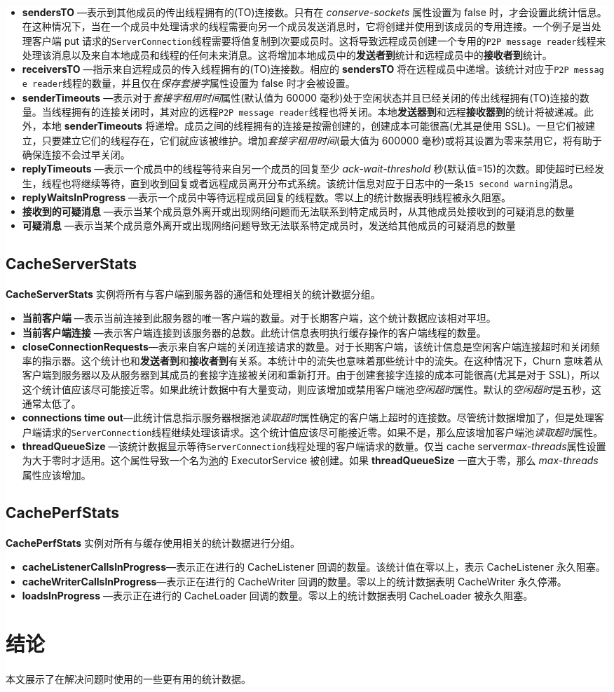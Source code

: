 *   **sendersTO** —表示到其他成员的传出线程拥有的(TO)连接数。只有在 *conserve-sockets* 属性设置为 false 时，才会设置此统计信息。在这种情况下，当在一个成员中处理请求的线程需要向另一个成员发送消息时，它将创建并使用到该成员的专用连接。一个例子是当处理客户端 put 请求的`ServerConnection`线程需要将值复制到次要成员时。这将导致远程成员创建一个专用的`P2P message reader`线程来处理该消息以及来自本地成员和线程的任何未来消息。这将增加本地成员中的**发送者到**统计和远程成员中的**接收者到**统计。
*   **receiversTO** —指示来自远程成员的传入线程拥有的(TO)连接数。相应的 **sendersTO** 将在远程成员中递增。该统计对应于`P2P message reader`线程的数量，并且仅在*保存套接字*属性设置为 false 时才会被设置。
*   **senderTimeouts** —表示对于*套接字租用时间*属性(默认值为 60000 毫秒)处于空闲状态并且已经关闭的传出线程拥有(TO)连接的数量。当线程拥有的连接关闭时，其对应的远程`P2P message reader`线程也将关闭。本地**发送器到**和远程**接收器到**的统计将被递减。此外，本地 **senderTimeouts** 将递增。成员之间的线程拥有的连接是按需创建的，创建成本可能很高(尤其是使用 SSL)。一旦它们被建立，只要建立它们的线程存在，它们就应该被维护。增加*套接字租用时间*(最大值为 600000 毫秒)或将其设置为零来禁用它，将有助于确保连接不会过早关闭。
*   **replyTimeouts** —表示一个成员中的线程等待来自另一个成员的回复至少 *ack-wait-threshold* 秒(默认值=15)的次数。即使超时已经发生，线程也将继续等待，直到收到回复或者远程成员离开分布式系统。该统计信息对应于日志中的一条`15 second warning`消息。
*   **replyWaitsInProgress** —表示一个成员中等待远程成员回复的线程数。零以上的统计数据表明线程被永久阻塞。
*   **接收到的可疑消息** —表示当某个成员意外离开或出现网络问题而无法联系到特定成员时，从其他成员处接收到的可疑消息的数量
*   **可疑消息** —表示当某个成员意外离开或出现网络问题导致无法联系特定成员时，发送给其他成员的可疑消息的数量

## CacheServerStats

**CacheServerStats** 实例将所有与客户端到服务器的通信和处理相关的统计数据分组。

*   **当前客户端** —表示当前连接到此服务器的唯一客户端的数量。对于长期客户端，这个统计数据应该相对平坦。
*   **当前客户端连接** —表示客户端连接到该服务器的总数。此统计信息表明执行缓存操作的客户端线程的数量。
*   **closeConnectionRequests**—表示来自客户端的关闭连接请求的数量。对于长期客户端，该统计信息是空闲客户端连接超时和关闭频率的指示器。这个统计也和**发送者到**和**接收者到**有关系。本统计中的流失也意味着那些统计中的流失。在这种情况下，Churn 意味着从客户端到服务器以及从服务器到其成员的套接字连接被关闭和重新打开。由于创建套接字连接的成本可能很高(尤其是对于 SSL)，所以这个统计值应该尽可能接近零。如果此统计数据中有大量变动，则应该增加或禁用客户端池*空闲超时*属性。默认的*空闲超时*是五秒，这通常太低了。
*   **connections time out**—此统计信息指示服务器根据池*读取超时*属性确定的客户端上超时的连接数。尽管统计数据增加了，但是处理客户端请求的`ServerConnection`线程继续处理该请求。这个统计值应该尽可能接近零。如果不是，那么应该增加客户端池*读取超时*属性。
*   **threadQueueSize** —该统计数据显示等待`ServerConnection`线程处理的客户端请求的数量。仅当 cache server*max-threads*属性设置为大于零时才适用。这个属性导致一个名为[池](https://github.com/apache/geode/blob/8333d606fce4737da1e5dc846efa53f3ab035cd3/geode-core/src/main/java/org/apache/geode/internal/cache/tier/sockets/AcceptorImpl.java#L128)的 ExecutorService 被创建。如果 **threadQueueSize** 一直大于零，那么 *max-threads* 属性应该增加。

## CachePerfStats

**CachePerfStats** 实例对所有与缓存使用相关的统计数据进行分组。

*   **cacheListenerCallsInProgress**—表示正在进行的 CacheListener 回调的数量。该统计值在零以上，表示 CacheListener 永久阻塞。
*   **cacheWriterCallsInProgress**—表示正在进行的 CacheWriter 回调的数量。零以上的统计数据表明 CacheWriter 永久停滞。
*   **loadsInProgress** —表示正在进行的 CacheLoader 回调的数量。零以上的统计数据表明 CacheLoader 被永久阻塞。

# 结论

本文展示了在解决问题时使用的一些更有用的统计数据。